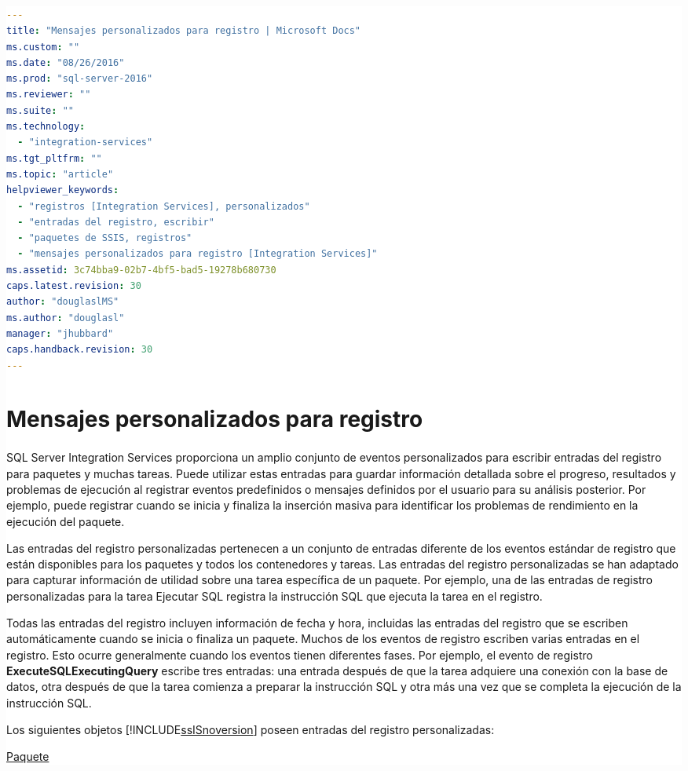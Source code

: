 ```yaml
---
title: "Mensajes personalizados para registro | Microsoft Docs"
ms.custom: ""
ms.date: "08/26/2016"
ms.prod: "sql-server-2016"
ms.reviewer: ""
ms.suite: ""
ms.technology: 
  - "integration-services"
ms.tgt_pltfrm: ""
ms.topic: "article"
helpviewer_keywords: 
  - "registros [Integration Services], personalizados"
  - "entradas del registro, escribir"
  - "paquetes de SSIS, registros"
  - "mensajes personalizados para registro [Integration Services]"
ms.assetid: 3c74bba9-02b7-4bf5-bad5-19278b680730
caps.latest.revision: 30
author: "douglaslMS"
ms.author: "douglasl"
manager: "jhubbard"
caps.handback.revision: 30
---
```

# Mensajes personalizados para registro
SQL Server Integration Services proporciona un amplio conjunto de eventos personalizados para escribir entradas del registro para paquetes y muchas tareas. Puede utilizar estas entradas para guardar información detallada sobre el progreso, resultados y problemas de ejecución al registrar eventos predefinidos o mensajes definidos por el usuario para su análisis posterior. Por ejemplo, puede registrar cuando se inicia y finaliza la inserción masiva para identificar los problemas de rendimiento en la ejecución del paquete.  
  
 Las entradas del registro personalizadas pertenecen a un conjunto de entradas diferente de los eventos estándar de registro que están disponibles para los paquetes y todos los contenedores y tareas. Las entradas del registro personalizadas se han adaptado para capturar información de utilidad sobre una tarea específica de un paquete. Por ejemplo, una de las entradas de registro personalizadas para la tarea Ejecutar SQL registra la instrucción SQL que ejecuta la tarea en el registro.  
  
 Todas las entradas del registro incluyen información de fecha y hora, incluidas las entradas del registro que se escriben automáticamente cuando se inicia o finaliza un paquete. Muchos de los eventos de registro escriben varias entradas en el registro. Esto ocurre generalmente cuando los eventos tienen diferentes fases. Por ejemplo, el evento de registro **ExecuteSQLExecutingQuery** escribe tres entradas: una entrada después de que la tarea adquiere una conexión con la base de datos, otra después de que la tarea comienza a preparar la instrucción SQL y otra más una vez que se completa la ejecución de la instrucción SQL.  
  
 Los siguientes objetos [!INCLUDE[ssISnoversion](../../includes/ssisnoversion-md.md)] poseen entradas del registro personalizadas:  
  
 [Paquete](#Package)  
  